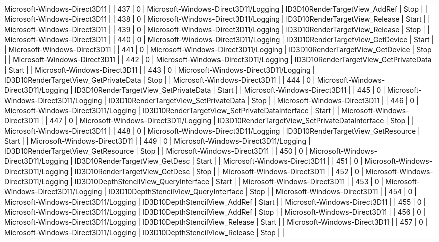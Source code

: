 Microsoft-Windows-Direct3D11  |         |  437       |  0        |  Microsoft-Windows-Direct3D11/Logging     |  ID3D10RenderTargetView_AddRef                                  |  Stop     |             |
Microsoft-Windows-Direct3D11  |         |  438       |  0        |  Microsoft-Windows-Direct3D11/Logging     |  ID3D10RenderTargetView_Release                                 |  Start    |             |
Microsoft-Windows-Direct3D11  |         |  439       |  0        |  Microsoft-Windows-Direct3D11/Logging     |  ID3D10RenderTargetView_Release                                 |  Stop     |             |
Microsoft-Windows-Direct3D11  |         |  440       |  0        |  Microsoft-Windows-Direct3D11/Logging     |  ID3D10RenderTargetView_GetDevice                               |  Start    |             |
Microsoft-Windows-Direct3D11  |         |  441       |  0        |  Microsoft-Windows-Direct3D11/Logging     |  ID3D10RenderTargetView_GetDevice                               |  Stop     |             |
Microsoft-Windows-Direct3D11  |         |  442       |  0        |  Microsoft-Windows-Direct3D11/Logging     |  ID3D10RenderTargetView_GetPrivateData                          |  Start    |             |
Microsoft-Windows-Direct3D11  |         |  443       |  0        |  Microsoft-Windows-Direct3D11/Logging     |  ID3D10RenderTargetView_GetPrivateData                          |  Stop     |             |
Microsoft-Windows-Direct3D11  |         |  444       |  0        |  Microsoft-Windows-Direct3D11/Logging     |  ID3D10RenderTargetView_SetPrivateData                          |  Start    |             |
Microsoft-Windows-Direct3D11  |         |  445       |  0        |  Microsoft-Windows-Direct3D11/Logging     |  ID3D10RenderTargetView_SetPrivateData                          |  Stop     |             |
Microsoft-Windows-Direct3D11  |         |  446       |  0        |  Microsoft-Windows-Direct3D11/Logging     |  ID3D10RenderTargetView_SetPrivateDataInterface                 |  Start    |             |
Microsoft-Windows-Direct3D11  |         |  447       |  0        |  Microsoft-Windows-Direct3D11/Logging     |  ID3D10RenderTargetView_SetPrivateDataInterface                 |  Stop     |             |
Microsoft-Windows-Direct3D11  |         |  448       |  0        |  Microsoft-Windows-Direct3D11/Logging     |  ID3D10RenderTargetView_GetResource                             |  Start    |             |
Microsoft-Windows-Direct3D11  |         |  449       |  0        |  Microsoft-Windows-Direct3D11/Logging     |  ID3D10RenderTargetView_GetResource                             |  Stop     |             |
Microsoft-Windows-Direct3D11  |         |  450       |  0        |  Microsoft-Windows-Direct3D11/Logging     |  ID3D10RenderTargetView_GetDesc                                 |  Start    |             |
Microsoft-Windows-Direct3D11  |         |  451       |  0        |  Microsoft-Windows-Direct3D11/Logging     |  ID3D10RenderTargetView_GetDesc                                 |  Stop     |             |
Microsoft-Windows-Direct3D11  |         |  452       |  0        |  Microsoft-Windows-Direct3D11/Logging     |  ID3D10DepthStencilView_QueryInterface                          |  Start    |             |
Microsoft-Windows-Direct3D11  |         |  453       |  0        |  Microsoft-Windows-Direct3D11/Logging     |  ID3D10DepthStencilView_QueryInterface                          |  Stop     |             |
Microsoft-Windows-Direct3D11  |         |  454       |  0        |  Microsoft-Windows-Direct3D11/Logging     |  ID3D10DepthStencilView_AddRef                                  |  Start    |             |
Microsoft-Windows-Direct3D11  |         |  455       |  0        |  Microsoft-Windows-Direct3D11/Logging     |  ID3D10DepthStencilView_AddRef                                  |  Stop     |             |
Microsoft-Windows-Direct3D11  |         |  456       |  0        |  Microsoft-Windows-Direct3D11/Logging     |  ID3D10DepthStencilView_Release                                 |  Start    |             |
Microsoft-Windows-Direct3D11  |         |  457       |  0        |  Microsoft-Windows-Direct3D11/Logging     |  ID3D10DepthStencilView_Release                                 |  Stop     |             |